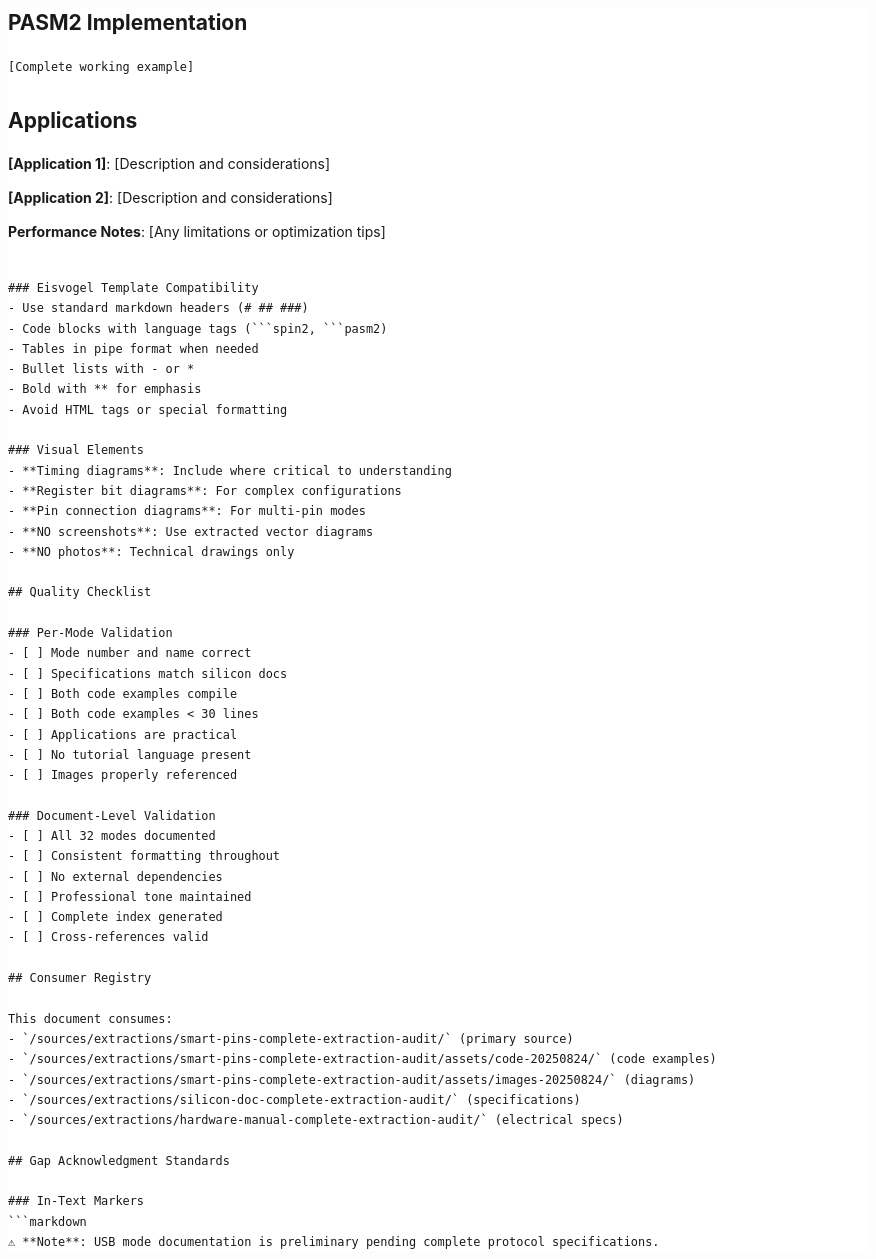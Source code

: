 ## PASM2 Implementation

```pasm2
[Complete working example]
```

## Applications

**[Application 1]**: [Description and considerations]

**[Application 2]**: [Description and considerations]

**Performance Notes**: [Any limitations or optimization tips]
```

### Eisvogel Template Compatibility
- Use standard markdown headers (# ## ###)
- Code blocks with language tags (```spin2, ```pasm2)
- Tables in pipe format when needed
- Bullet lists with - or * 
- Bold with ** for emphasis
- Avoid HTML tags or special formatting

### Visual Elements
- **Timing diagrams**: Include where critical to understanding
- **Register bit diagrams**: For complex configurations
- **Pin connection diagrams**: For multi-pin modes
- **NO screenshots**: Use extracted vector diagrams
- **NO photos**: Technical drawings only

## Quality Checklist

### Per-Mode Validation
- [ ] Mode number and name correct
- [ ] Specifications match silicon docs
- [ ] Both code examples compile
- [ ] Both code examples < 30 lines
- [ ] Applications are practical
- [ ] No tutorial language present
- [ ] Images properly referenced

### Document-Level Validation
- [ ] All 32 modes documented
- [ ] Consistent formatting throughout
- [ ] No external dependencies
- [ ] Professional tone maintained
- [ ] Complete index generated
- [ ] Cross-references valid

## Consumer Registry

This document consumes:
- `/sources/extractions/smart-pins-complete-extraction-audit/` (primary source)
- `/sources/extractions/smart-pins-complete-extraction-audit/assets/code-20250824/` (code examples)
- `/sources/extractions/smart-pins-complete-extraction-audit/assets/images-20250824/` (diagrams)
- `/sources/extractions/silicon-doc-complete-extraction-audit/` (specifications)
- `/sources/extractions/hardware-manual-complete-extraction-audit/` (electrical specs)

## Gap Acknowledgment Standards

### In-Text Markers
```markdown
⚠️ **Note**: USB mode documentation is preliminary pending complete protocol specifications.

```